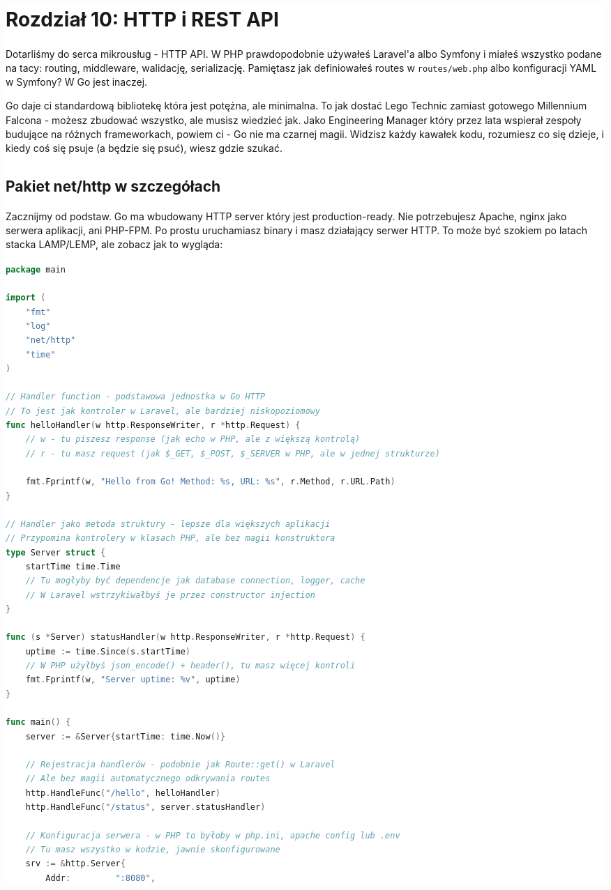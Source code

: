 # Rozdział 10: HTTP i REST API

Dotarliśmy do serca mikrousług - HTTP API. W PHP prawdopodobnie używałeś Laravel'a albo Symfony i miałeś wszystko podane na tacy: routing, middleware, walidację, serializację. Pamiętasz jak definiowałeś routes w `routes/web.php` albo konfiguracji YAML w Symfony? W Go jest inaczej.

Go daje ci standardową bibliotekę która jest potężna, ale minimalna. To jak dostać Lego Technic zamiast gotowego Millennium Falcona - możesz zbudować wszystko, ale musisz wiedzieć jak. Jako Engineering Manager który przez lata wspierał zespoły budujące na różnych frameworkach, powiem ci - Go nie ma czarnej magii. Widzisz każdy kawałek kodu, rozumiesz co się dzieje, i kiedy coś się psuje (a będzie się psuć), wiesz gdzie szukać.

## Pakiet net/http w szczegółach

Zacznijmy od podstaw. Go ma wbudowany HTTP server który jest production-ready. Nie potrzebujesz Apache, nginx jako serwera aplikacji, ani PHP-FPM. Po prostu uruchamiasz binary i masz działający serwer HTTP. To może być szokiem po latach stacka LAMP/LEMP, ale zobacz jak to wygląda:

```go
package main

import (
    "fmt"
    "log"
    "net/http"
    "time"
)

// Handler function - podstawowa jednostka w Go HTTP
// To jest jak kontroler w Laravel, ale bardziej niskopoziomowy
func helloHandler(w http.ResponseWriter, r *http.Request) {
    // w - tu piszesz response (jak echo w PHP, ale z większą kontrolą)
    // r - tu masz request (jak $_GET, $_POST, $_SERVER w PHP, ale w jednej strukturze)
    
    fmt.Fprintf(w, "Hello from Go! Method: %s, URL: %s", r.Method, r.URL.Path)
}

// Handler jako metoda struktury - lepsze dla większych aplikacji
// Przypomina kontrolery w klasach PHP, ale bez magii konstruktora
type Server struct {
    startTime time.Time
    // Tu mogłyby być dependencje jak database connection, logger, cache
    // W Laravel wstrzykiwałbyś je przez constructor injection
}

func (s *Server) statusHandler(w http.ResponseWriter, r *http.Request) {
    uptime := time.Since(s.startTime)
    // W PHP użyłbyś json_encode() + header(), tu masz więcej kontroli
    fmt.Fprintf(w, "Server uptime: %v", uptime)
}

func main() {
    server := &Server{startTime: time.Now()}
    
    // Rejestracja handlerów - podobnie jak Route::get() w Laravel
    // Ale bez magii automatycznego odkrywania routes
    http.HandleFunc("/hello", helloHandler)
    http.HandleFunc("/status", server.statusHandler)
    
    // Konfiguracja serwera - w PHP to byłoby w php.ini, apache config lub .env
    // Tu masz wszystko w kodzie, jawnie skonfigurowane
    srv := &http.Server{
        Addr:         ":8080",
```